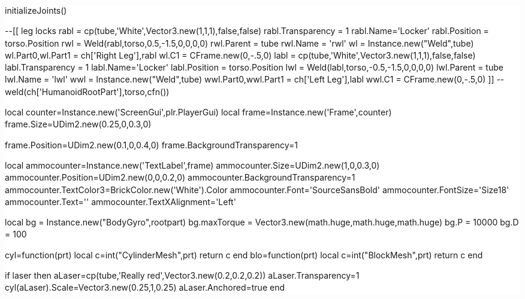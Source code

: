 initializeJoints()

--[[ leg locks
rabl = cp(tube,'White',Vector3.new(1,1,1),false,false) rabl.Transparency = 1 rabl.Name='Locker'
rabl.Position = torso.Position
rwl = Weld(rabl,torso,0.5,-1.5,0,0,0,0) rwl.Parent = tube rwl.Name = 'rwl'
wl = Instance.new("Weld",tube)
wl.Part0,wl.Part1 = ch['Right Leg'],rabl
wl.C1 = CFrame.new(0,-.5,0)
labl = cp(tube,'White',Vector3.new(1,1,1),false,false) labl.Transparency = 1 labl.Name='Locker'
labl.Position = torso.Position
lwl = Weld(labl,torso,-0.5,-1.5,0,0,0,0) lwl.Parent = tube lwl.Name = 'lwl'
wwl = Instance.new("Weld",tube)
wwl.Part0,wwl.Part1 = ch['Left Leg'],labl
wwl.C1 = CFrame.new(0,-.5,0)
]]
--weld(ch['HumanoidRootPart'],torso,cfn())


local counter=Instance.new('ScreenGui',plr.PlayerGui)
local frame=Instance.new('Frame',counter)
frame.Size=UDim2.new(0.25,0,0.3,0)

frame.Position=UDim2.new(0.1,0,0.4,0)
frame.BackgroundTransparency=1

local ammocounter=Instance.new('TextLabel',frame)
ammocounter.Size=UDim2.new(1,0,0.3,0)
ammocounter.Position=UDim2.new(0,0,0.2,0)
ammocounter.BackgroundTransparency=1
ammocounter.TextColor3=BrickColor.new('White').Color
ammocounter.Font='SourceSansBold'
ammocounter.FontSize='Size18'
ammocounter.Text=''
ammocounter.TextXAlignment='Left'


local bg = Instance.new("BodyGyro",rootpart)
bg.maxTorque = Vector3.new(math.huge,math.huge,math.huge)
bg.P = 10000
bg.D = 100


cyl=function(prt)
    local c=int("CylinderMesh",prt)
    return c
end
blo=function(prt)
    local c=int("BlockMesh",prt)
    return c
end

if laser then
    aLaser=cp(tube,'Really red',Vector3.new(0.2,0.2,0.2))
    aLaser.Transparency=1
    cyl(aLaser).Scale=Vector3.new(0.25,1,0.25)
    aLaser.Anchored=true
end
